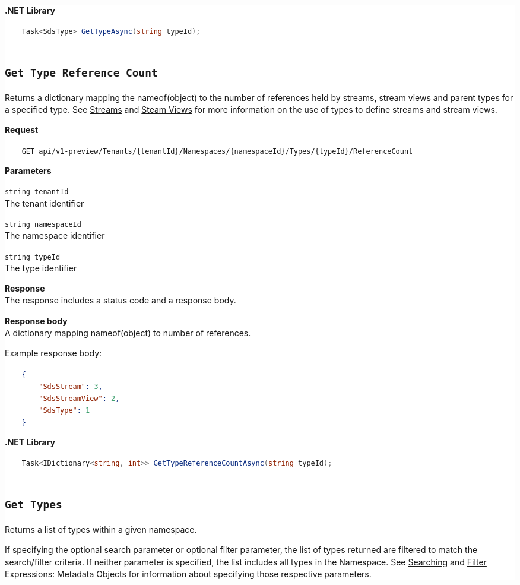 **.NET Library**
```csharp
    Task<SdsType> GetTypeAsync(string typeId);
```

***********************

## `Get Type Reference Count`

Returns a dictionary mapping the nameof(object) to the number of references held by streams, stream views and parent types for a specified type. See [Streams](xref:sdsstreams) and [Steam Views](xref:sdsviews) for more information on the use of types to define streams and stream views.

**Request**

        GET api/v1-preview/Tenants/{tenantId}/Namespaces/{namespaceId}/Types/{typeId}/ReferenceCount

**Parameters**  

`string tenantId`  
The tenant identifier

`string namespaceId`  
The namespace identifier

`string typeId`  
The type identifier

**Response**  
The response includes a status code and a response body.

**Response body**  
A dictionary mapping nameof(object) to number of references.

Example response body:
```json
    {
        "SdsStream": 3,
        "SdsStreamView": 2,
        "SdsType": 1
    }
```

**.NET Library**
```csharp
    Task<IDictionary<string, int>> GetTypeReferenceCountAsync(string typeId);
```

***********************

## `Get Types`

Returns a list of types within a given namespace.

If specifying the optional search parameter or optional filter parameter, the list of types returned are filtered to match 
the search/filter criteria. If neither parameter is specified, the list includes all types 
in the Namespace. See [Searching](xref:sdsSearching) 
and [Filter Expressions: Metadata Objects](xref:sdsFilterExpressionsMetadata) 
for information about specifying those respective parameters.
